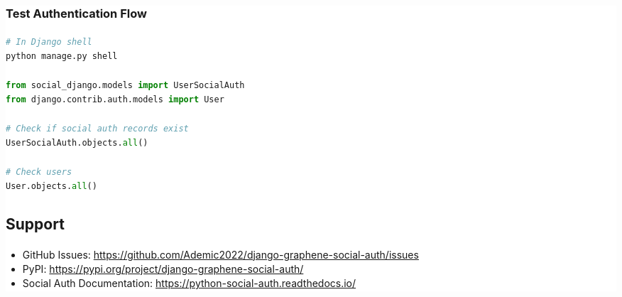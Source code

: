 ### Test Authentication Flow

```python
# In Django shell
python manage.py shell

from social_django.models import UserSocialAuth
from django.contrib.auth.models import User

# Check if social auth records exist
UserSocialAuth.objects.all()

# Check users
User.objects.all()
```

## Support

- GitHub Issues: https://github.com/Ademic2022/django-graphene-social-auth/issues
- PyPI: https://pypi.org/project/django-graphene-social-auth/
- Social Auth Documentation: https://python-social-auth.readthedocs.io/
